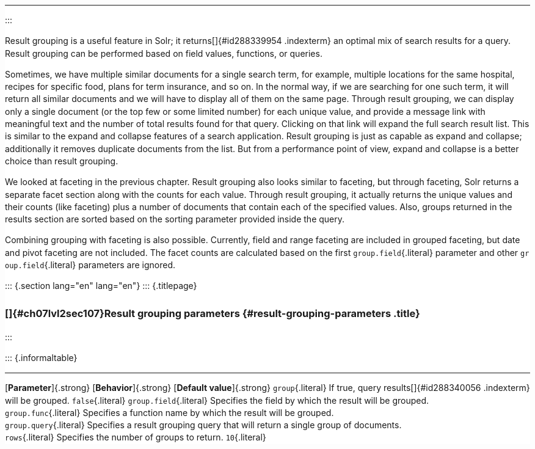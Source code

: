 ------------------------------------------------------------------------
:::

Result grouping is a useful feature in Solr; it returns[]{#id288339954
.indexterm} an optimal mix of search results for a query. Result
grouping can be performed based on field values, functions, or queries.

Sometimes, we have multiple similar documents for a single search term,
for example, multiple locations for the same hospital, recipes for
specific food, plans for term insurance, and so on. In the normal way,
if we are searching for one such term, it will return all similar
documents and we will have to display all of them on the same page.
Through result grouping, we can display only a single document (or the
top few or some limited number) for each unique value, and provide a
message link with meaningful text and the number of total results found
for that query. Clicking on that link will expand the full search result
list. This is similar to the expand and collapse features of a search
application. Result grouping is just as capable as expand and collapse;
additionally it removes duplicate documents from the list. But from a
performance point of view, expand and collapse is a better choice than
result grouping.

We looked at faceting in the previous chapter. Result grouping also
looks similar to faceting, but through faceting, Solr returns a separate
facet section along with the counts for each value. Through result
grouping, it actually returns the unique values and their counts (like
faceting) plus a number of documents that contain each of the specified
values. Also, groups returned in the results section are sorted based on
the sorting parameter provided inside the query.

Combining grouping with faceting is also possible. Currently, field and
range faceting are included in grouped faceting, but date and pivot
faceting are not included. The facet counts are calculated based on the
first `group.field`{.literal} parameter and other
`group.field`{.literal} parameters are ignored.

::: {.section lang="en" lang="en"}
::: {.titlepage}
<div>

<div>

### []{#ch07lvl2sec107}Result grouping parameters {#result-grouping-parameters .title}

</div>

</div>
:::

::: {.informaltable}
  --------------------------------- ------------------------------------------------------------------------------------------------------------------------------------------------------------------------------------- ------------------------------
  [**Parameter**]{.strong}          [**Behavior**]{.strong}                                                                                                                                                               [**Default value**]{.strong}
  `group`{.literal}                 If true, query results[]{#id288340056 .indexterm} will be grouped.                                                                                                                    `false`{.literal}
  `group.field`{.literal}           Specifies the field by which the result will be grouped.                                                                                                                              
  `group.func`{.literal}            Specifies a function name by which the result will be grouped.                                                                                                                        
  `group.query`{.literal}           Specifies a result grouping query that will return a single group of documents.                                                                                                       
  `rows`{.literal}                  Specifies the number of groups to return.                                                                                                                                             `10`{.literal}